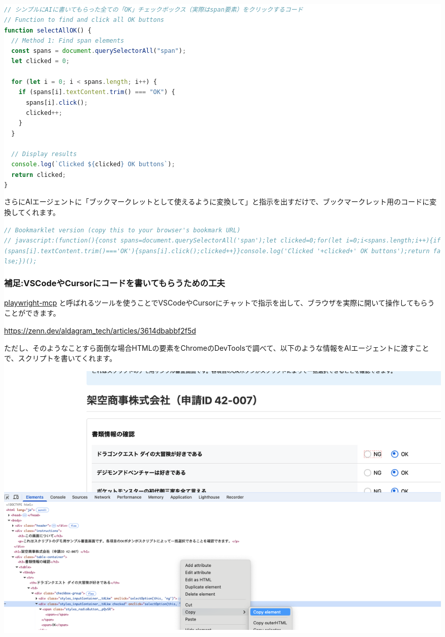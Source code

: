 ```javascript
// シンプルにAIに書いてもらった全ての「OK」チェックボックス（実際はspan要素）をクリックするコード
// Function to find and click all OK buttons
function selectAllOK() {
  // Method 1: Find span elements
  const spans = document.querySelectorAll("span");
  let clicked = 0;

  for (let i = 0; i < spans.length; i++) {
    if (spans[i].textContent.trim() === "OK") {
      spans[i].click();
      clicked++;
    }
  }
  
  // Display results
  console.log(`Clicked ${clicked} OK buttons`);
  return clicked;
}
```

さらにAIエージェントに「ブックマークレットとして使えるように変換して」と指示を出すだけで、ブックマークレット用のコードに変換してくれます。

```javascript
// Bookmarklet version (copy this to your browser's bookmark URL)
// javascript:(function(){const spans=document.querySelectorAll('span');let clicked=0;for(let i=0;i<spans.length;i++){if(spans[i].textContent.trim()==='OK'){spans[i].click();clicked++}}console.log('Clicked '+clicked+' OK buttons');return false;})();
```

### 補足:VSCodeやCursorにコードを書いてもらうための工夫

[playwright-mcp](https://github.com/microsoft/playwright-mcp) と呼ばれるツールを使うことでVSCodeやCursorにチャットで指示を出して、ブラウザを実際に開いて操作してもらうことができます。

https://zenn.dev/aldagram_tech/articles/3614dbabbf2f5d

ただし、そのようなことすら面倒な場合HTMLの要素をChromeのDevToolsで調べて、以下のような情報をAIエージェントに渡すことで、スクリプトを書いてくれます。

![DevTool-demo](/images/soloDevOps/sample_devtools.png)
